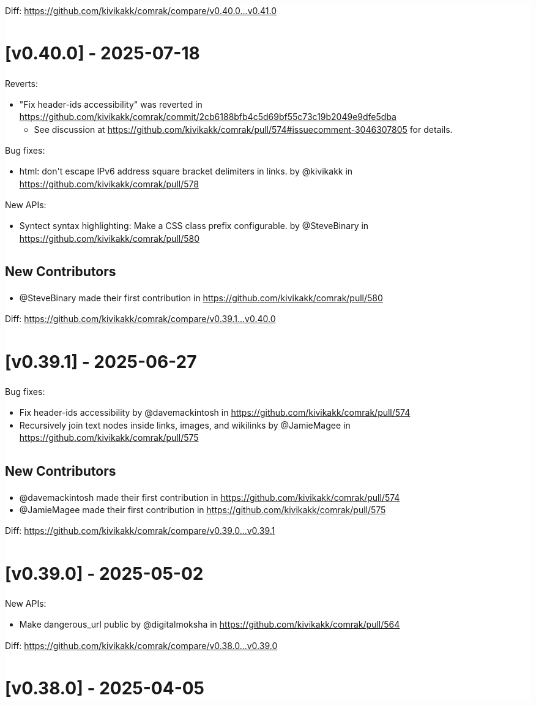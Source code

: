 Diff: https://github.com/kivikakk/comrak/compare/v0.40.0...v0.41.0


# [v0.40.0] - 2025-07-18

Reverts:

* "Fix header-ids accessibility" was reverted in https://github.com/kivikakk/comrak/commit/2cb6188bfb4c5d69bf55c73c19b2049e9dfe5dba
  * See discussion at https://github.com/kivikakk/comrak/pull/574#issuecomment-3046307805 for details.

Bug fixes:

* html: don't escape IPv6 address square bracket delimiters in links. by @kivikakk in https://github.com/kivikakk/comrak/pull/578

New APIs:

* Syntect syntax highlighting: Make a CSS class prefix configurable. by @SteveBinary in https://github.com/kivikakk/comrak/pull/580

## New Contributors

* @SteveBinary made their first contribution in https://github.com/kivikakk/comrak/pull/580

Diff: https://github.com/kivikakk/comrak/compare/v0.39.1...v0.40.0


# [v0.39.1] - 2025-06-27

Bug fixes:

* Fix header-ids accessibility by @davemackintosh in https://github.com/kivikakk/comrak/pull/574
* Recursively join text nodes inside links, images, and wikilinks by @JamieMagee in https://github.com/kivikakk/comrak/pull/575

## New Contributors

* @davemackintosh made their first contribution in https://github.com/kivikakk/comrak/pull/574
* @JamieMagee made their first contribution in https://github.com/kivikakk/comrak/pull/575

Diff: https://github.com/kivikakk/comrak/compare/v0.39.0...v0.39.1


# [v0.39.0] - 2025-05-02

New APIs:

* Make dangerous_url public by @digitalmoksha in https://github.com/kivikakk/comrak/pull/564

Diff: https://github.com/kivikakk/comrak/compare/v0.38.0...v0.39.0


# [v0.38.0] - 2025-04-05
